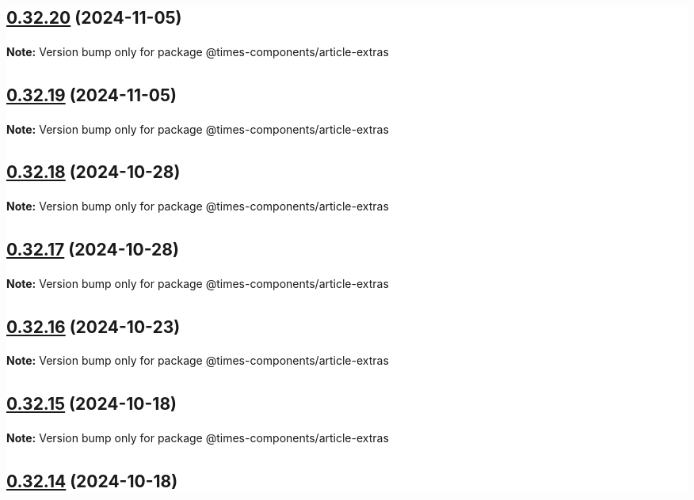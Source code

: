## [0.32.20](https://github.com/newsuk/times-components/compare/@times-components/article-extras@0.32.19...@times-components/article-extras@0.32.20) (2024-11-05)

**Note:** Version bump only for package @times-components/article-extras





## [0.32.19](https://github.com/newsuk/times-components/compare/@times-components/article-extras@0.32.18...@times-components/article-extras@0.32.19) (2024-11-05)

**Note:** Version bump only for package @times-components/article-extras





## [0.32.18](https://github.com/newsuk/times-components/compare/@times-components/article-extras@0.32.17...@times-components/article-extras@0.32.18) (2024-10-28)

**Note:** Version bump only for package @times-components/article-extras





## [0.32.17](https://github.com/newsuk/times-components/compare/@times-components/article-extras@0.32.16...@times-components/article-extras@0.32.17) (2024-10-28)

**Note:** Version bump only for package @times-components/article-extras





## [0.32.16](https://github.com/newsuk/times-components/compare/@times-components/article-extras@0.32.15...@times-components/article-extras@0.32.16) (2024-10-23)

**Note:** Version bump only for package @times-components/article-extras





## [0.32.15](https://github.com/newsuk/times-components/compare/@times-components/article-extras@0.32.14...@times-components/article-extras@0.32.15) (2024-10-18)

**Note:** Version bump only for package @times-components/article-extras





## [0.32.14](https://github.com/newsuk/times-components/compare/@times-components/article-extras@0.32.13...@times-components/article-extras@0.32.14) (2024-10-18)

